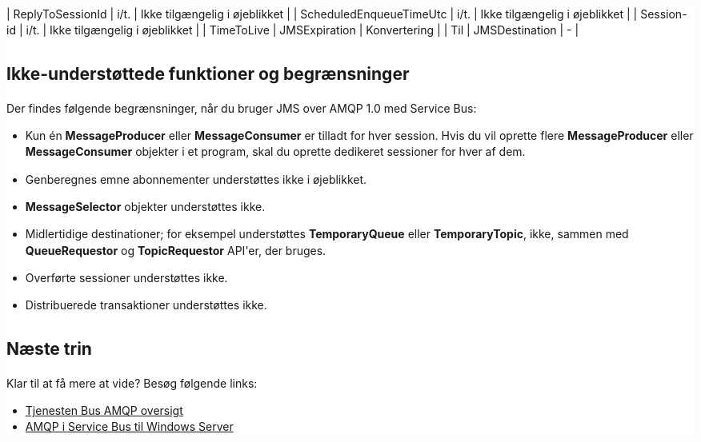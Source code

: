 | ReplyToSessionId        | i/t.              | Ikke tilgængelig i øjeblikket |
| ScheduledEnqueueTimeUtc | i/t.              | Ikke tilgængelig i øjeblikket |
| Session-id               | i/t.              | Ikke tilgængelig i øjeblikket |
| TimeToLive              | JMSExpiration    | Konvertering              |
| Til                      | JMSDestination   | -                         |

## <a name="unsupported-features-and-restrictions"></a>Ikke-understøttede funktioner og begrænsninger

Der findes følgende begrænsninger, når du bruger JMS over AMQP 1.0 med Service Bus:

-   Kun én **MessageProducer** eller **MessageConsumer** er tilladt for hver session. Hvis du vil oprette flere **MessageProducer** eller **MessageConsumer** objekter i et program, skal du oprette dedikeret sessioner for hver af dem.

-   Genberegnes emne abonnementer understøttes ikke i øjeblikket.

-   **MessageSelector** objekter understøttes ikke.

-   Midlertidige destinationer; for eksempel understøttes **TemporaryQueue** eller **TemporaryTopic**, ikke, sammen med **QueueRequestor** og **TopicRequestor** API'er, der bruges.

-   Overførte sessioner understøttes ikke.

-   Distribuerede transaktioner understøttes ikke.

## <a name="next-steps"></a>Næste trin

Klar til at få mere at vide? Besøg følgende links:

- [Tjenesten Bus AMQP oversigt]
- [AMQP i Service Bus til Windows Server]

[AMQP i Service Bus til Windows Server]: https://msdn.microsoft.com/library/dn574799.aspx
[BrokeredMessage]: https://msdn.microsoft.com/library/azure/microsoft.servicebus.messaging.brokeredmessage.aspx

[Tjenesten Bus AMQP oversigt]: service-bus-amqp-overview.md
[Azure-portalen]: https://portal.azure.com
